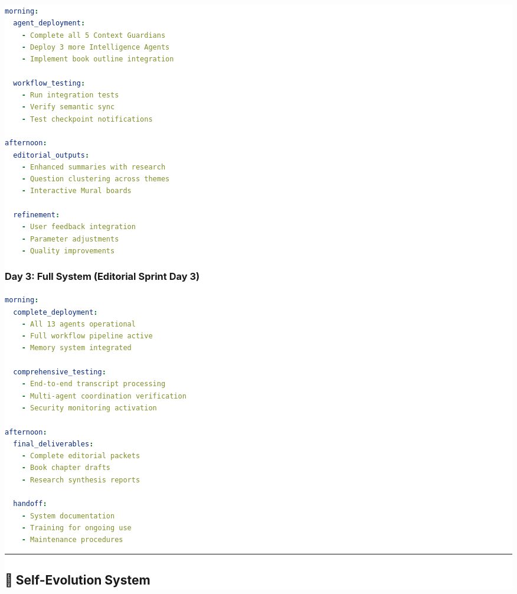 ```yaml
morning:
  agent_deployment:
    - Complete all 5 Context Guardians
    - Deploy 3 more Intelligence Agents
    - Implement book outline integration
    
  workflow_testing:
    - Run integration tests
    - Verify semantic sync
    - Test checkpoint notifications
    
afternoon:
  editorial_outputs:
    - Enhanced summaries with research
    - Question clustering across themes
    - Interactive Mural boards
    
  refinement:
    - User feedback integration
    - Parameter adjustments
    - Quality improvements
```

### Day 3: Full System (Editorial Sprint Day 3)

```yaml
morning:
  complete_deployment:
    - All 13 agents operational
    - Full workflow pipeline active
    - Memory system integrated
    
  comprehensive_testing:
    - End-to-end transcript processing
    - Multi-agent coordination verification
    - Security monitoring activation
    
afternoon:
  final_deliverables:
    - Complete editorial packets
    - Book chapter drafts
    - Research synthesis reports
    
  handoff:
    - System documentation
    - Training for ongoing use
    - Maintenance procedures
```

---

## 🔄 Self-Evolution System
